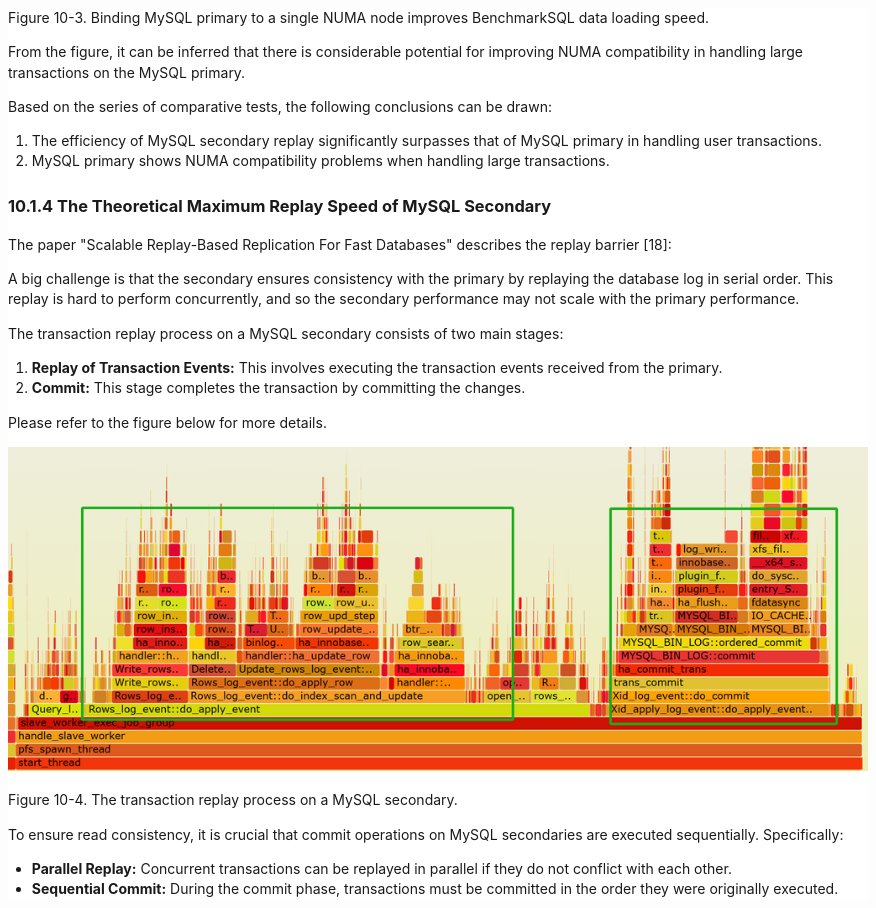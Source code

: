 Figure 10-3. Binding MySQL primary to a single NUMA node improves BenchmarkSQL data loading speed.

From the figure, it can be inferred that there is considerable potential for improving NUMA compatibility in handling large transactions on the MySQL primary.

Based on the series of comparative tests, the following conclusions can be drawn:

1.  The efficiency of MySQL secondary replay significantly surpasses that of MySQL primary in handling user transactions.
2.  MySQL primary shows NUMA compatibility problems when handling large transactions.

### 10.1.4 The Theoretical Maximum Replay Speed of MySQL Secondary

The paper "Scalable Replay-Based Replication For Fast Databases" describes the replay barrier [18]:

A big challenge is that the secondary ensures consistency with the primary by replaying the database log in serial order. This replay is hard to perform concurrently, and so the secondary performance may not scale with the primary performance.

The transaction replay process on a MySQL secondary consists of two main stages:

1.  **Replay of Transaction Events:** This involves executing the transaction events received from the primary.
2.  **Commit:** This stage completes the transaction by committing the changes.

Please refer to the figure below for more details.

![](media/3efd7f636001d03ebf6fa17c39ae43b5.png)

Figure 10-4. The transaction replay process on a MySQL secondary.

To ensure read consistency, it is crucial that commit operations on MySQL secondaries are executed sequentially. Specifically:

-   **Parallel Replay:** Concurrent transactions can be replayed in parallel if they do not conflict with each other.
-   **Sequential Commit:** During the commit phase, transactions must be committed in the order they were originally executed.
